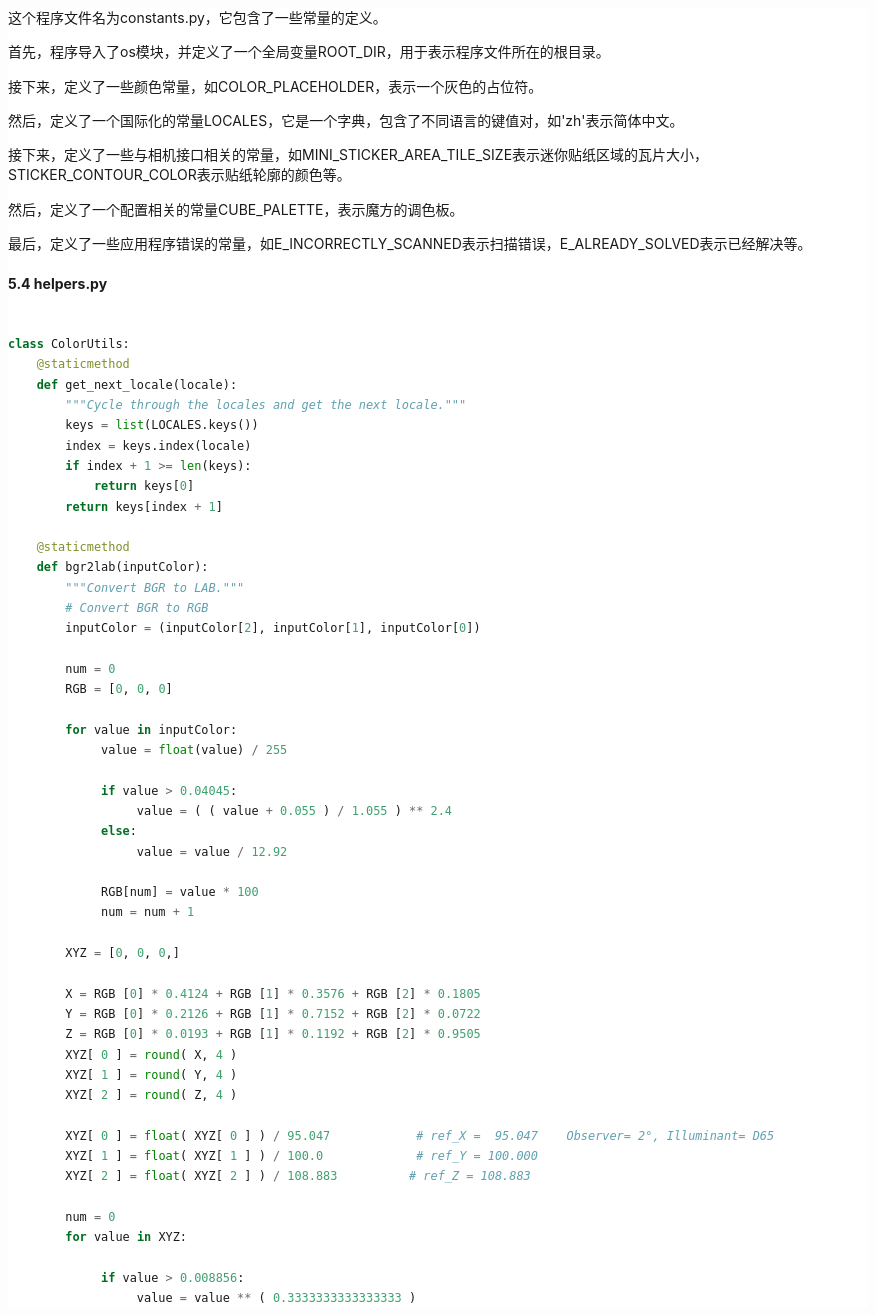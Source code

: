 这个程序文件名为constants.py，它包含了一些常量的定义。

首先，程序导入了os模块，并定义了一个全局变量ROOT_DIR，用于表示程序文件所在的根目录。

接下来，定义了一些颜色常量，如COLOR_PLACEHOLDER，表示一个灰色的占位符。

然后，定义了一个国际化的常量LOCALES，它是一个字典，包含了不同语言的键值对，如'zh'表示简体中文。

接下来，定义了一些与相机接口相关的常量，如MINI_STICKER_AREA_TILE_SIZE表示迷你贴纸区域的瓦片大小，STICKER_CONTOUR_COLOR表示贴纸轮廓的颜色等。

然后，定义了一个配置相关的常量CUBE_PALETTE，表示魔方的调色板。

最后，定义了一些应用程序错误的常量，如E_INCORRECTLY_SCANNED表示扫描错误，E_ALREADY_SOLVED表示已经解决等。

#### 5.4 helpers.py

```python

class ColorUtils:
    @staticmethod
    def get_next_locale(locale):
        """Cycle through the locales and get the next locale."""
        keys = list(LOCALES.keys())
        index = keys.index(locale)
        if index + 1 >= len(keys):
            return keys[0]
        return keys[index + 1]

    @staticmethod
    def bgr2lab(inputColor):
        """Convert BGR to LAB."""
        # Convert BGR to RGB
        inputColor = (inputColor[2], inputColor[1], inputColor[0])

        num = 0
        RGB = [0, 0, 0]

        for value in inputColor:
             value = float(value) / 255

             if value > 0.04045:
                  value = ( ( value + 0.055 ) / 1.055 ) ** 2.4
             else:
                  value = value / 12.92

             RGB[num] = value * 100
             num = num + 1

        XYZ = [0, 0, 0,]

        X = RGB [0] * 0.4124 + RGB [1] * 0.3576 + RGB [2] * 0.1805
        Y = RGB [0] * 0.2126 + RGB [1] * 0.7152 + RGB [2] * 0.0722
        Z = RGB [0] * 0.0193 + RGB [1] * 0.1192 + RGB [2] * 0.9505
        XYZ[ 0 ] = round( X, 4 )
        XYZ[ 1 ] = round( Y, 4 )
        XYZ[ 2 ] = round( Z, 4 )

        XYZ[ 0 ] = float( XYZ[ 0 ] ) / 95.047            # ref_X =  95.047    Observer= 2°, Illuminant= D65
        XYZ[ 1 ] = float( XYZ[ 1 ] ) / 100.0             # ref_Y = 100.000
        XYZ[ 2 ] = float( XYZ[ 2 ] ) / 108.883          # ref_Z = 108.883

        num = 0
        for value in XYZ:

             if value > 0.008856:
                  value = value ** ( 0.3333333333333333 )
```